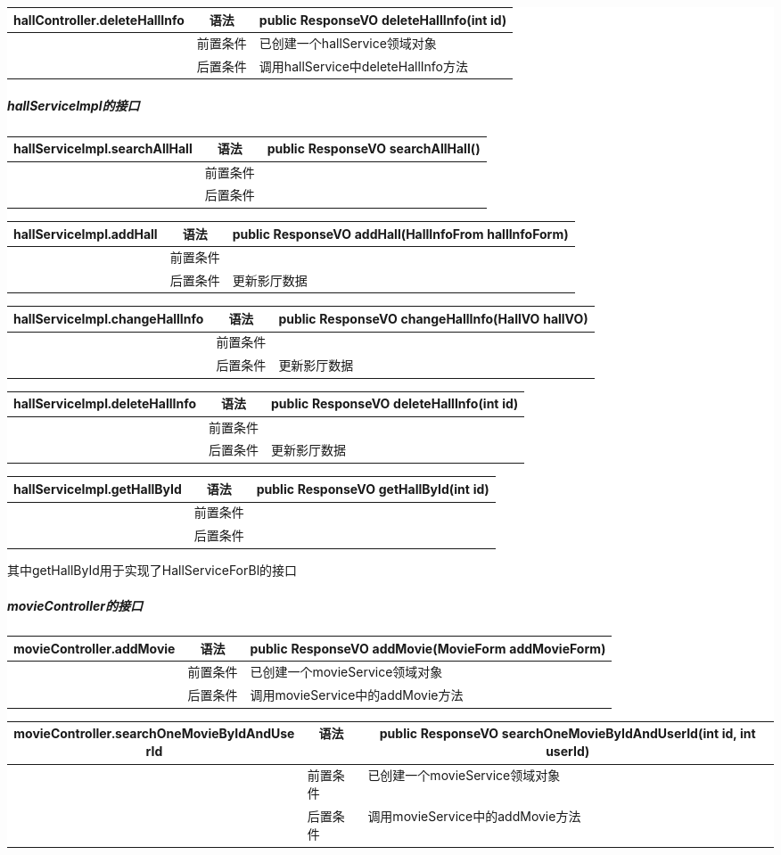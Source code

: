 | hallController.deleteHallInfo | 语法     | public ResponseVO deleteHallInfo(int id) |
| ----------------------------- | -------- | ---------------------------------------- |
|                               | 前置条件 | 已创建一个hallService领域对象            |
|                               | 后置条件 | 调用hallService中deleteHallInfo方法      |

##### hallServiceImpl的接口

| hallServiceImpl.searchAllHall | 语法     | public ResponseVO searchAllHall() |
| ----------------------------- | -------- | --------------------------------- |
|                               | 前置条件 |                                   |
|                               | 后置条件 |                                   |

| hallServiceImpl.addHall | 语法     | public ResponseVO addHall(HallInfoFrom hallInfoForm) |
| ----------------------- | -------- | ---------------------------------------------------- |
|                         | 前置条件 |                                                      |
|                         | 后置条件 | 更新影厅数据                                         |

| hallServiceImpl.changeHallInfo | 语法     | public ResponseVO changeHallInfo(HallVO hallVO) |
| ------------------------------ | -------- | ----------------------------------------------- |
|                                | 前置条件 |                                                 |
|                                | 后置条件 | 更新影厅数据                                    |

| hallServiceImpl.deleteHallInfo | 语法     | public ResponseVO deleteHallInfo(int id) |
| ------------------------------ | -------- | ---------------------------------------- |
|                                | 前置条件 |                                          |
|                                | 后置条件 | 更新影厅数据                             |

| hallServiceImpl.getHallById | 语法     | public ResponseVO getHallById(int id) |
| --------------------------- | -------- | ------------------------------------- |
|                             | 前置条件 |                                       |
|                             | 后置条件 |                                       |

其中getHallById用于实现了HallServiceForBl的接口

##### movieController的接口

| movieController.addMovie | 语法     | public ResponseVO addMovie(MovieForm addMovieForm) |
| ------------------------ | -------- | -------------------------------------------------- |
|                          | 前置条件 | 已创建一个movieService领域对象                     |
|                          | 后置条件 | 调用movieService中的addMovie方法                   |

| movieController.searchOneMovieByIdAndUserId | 语法     | public ResponseVO searchOneMovieByIdAndUserId(int id, int userId) |
| ------------------------------------------- | -------- | ------------------------------------------------------------ |
|                                             | 前置条件 | 已创建一个movieService领域对象                               |
|                                             | 后置条件 | 调用movieService中的addMovie方法                             |

